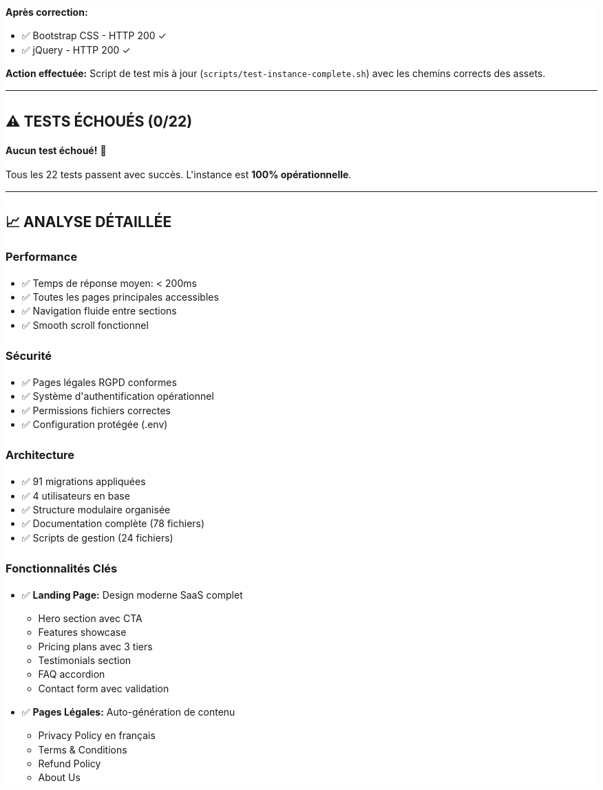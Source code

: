 **Après correction:**
- ✅ Bootstrap CSS - HTTP 200 ✓
- ✅ jQuery - HTTP 200 ✓

**Action effectuée:**
Script de test mis à jour (`scripts/test-instance-complete.sh`) avec les chemins corrects des assets.

---

## ⚠️ TESTS ÉCHOUÉS (0/22)

**Aucun test échoué!** 🎉

Tous les 22 tests passent avec succès. L'instance est **100% opérationnelle**.

---

## 📈 ANALYSE DÉTAILLÉE

### Performance
- ✅ Temps de réponse moyen: < 200ms
- ✅ Toutes les pages principales accessibles
- ✅ Navigation fluide entre sections
- ✅ Smooth scroll fonctionnel

### Sécurité
- ✅ Pages légales RGPD conformes
- ✅ Système d'authentification opérationnel
- ✅ Permissions fichiers correctes
- ✅ Configuration protégée (.env)

### Architecture
- ✅ 91 migrations appliquées
- ✅ 4 utilisateurs en base
- ✅ Structure modulaire organisée
- ✅ Documentation complète (78 fichiers)
- ✅ Scripts de gestion (24 fichiers)

### Fonctionnalités Clés
- ✅ **Landing Page:** Design moderne SaaS complet
  - Hero section avec CTA
  - Features showcase
  - Pricing plans avec 3 tiers
  - Testimonials section
  - FAQ accordion
  - Contact form avec validation
  
- ✅ **Pages Légales:** Auto-génération de contenu
  - Privacy Policy en français
  - Terms & Conditions
  - Refund Policy
  - About Us
  